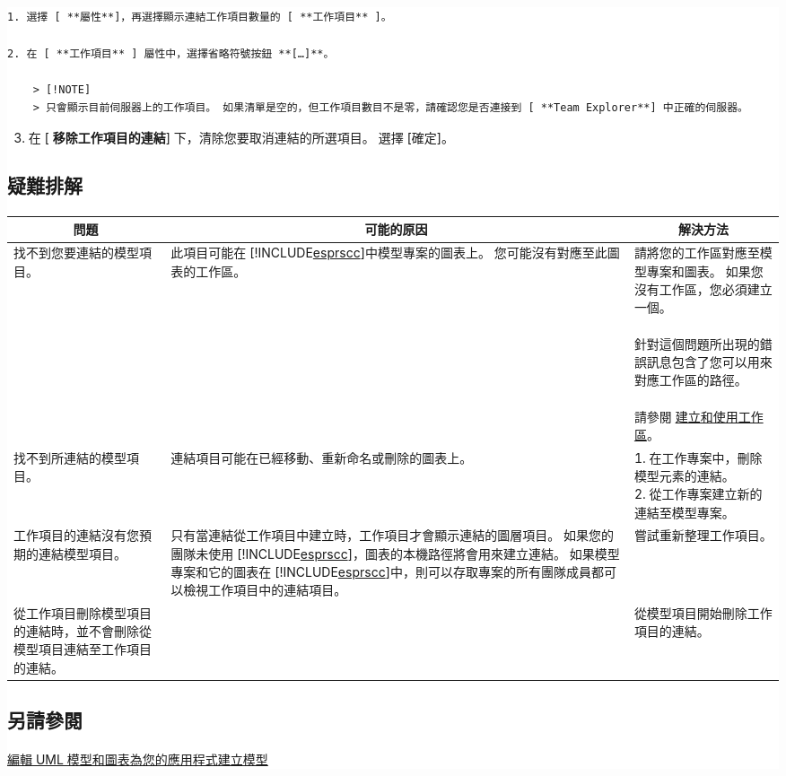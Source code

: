     1. 選擇 [ **屬性**]，再選擇顯示連結工作項目數量的 [ **工作項目** ]。

    2. 在 [ **工作項目** ] 屬性中，選擇省略符號按鈕 **[…]**。

        > [!NOTE]
        > 只會顯示目前伺服器上的工作項目。 如果清單是空的，但工作項目數目不是零，請確認您是否連接到 [ **Team Explorer**] 中正確的伺服器。

3. 在 [ **移除工作項目的連結**] 下，清除您要取消連結的所選項目。 選擇 [確定]。

## <a name="troubleshooting"></a><a name="Troubleshooting"></a> 疑難排解

|**問題**|**可能的原因**|**解決方法**|
|---------------|------------------------|--------------------|
|找不到您要連結的模型項目。|此項目可能在 [!INCLUDE[esprscc](../includes/esprscc-md.md)]中模型專案的圖表上。 您可能沒有對應至此圖表的工作區。|請將您的工作區對應至模型專案和圖表。 如果您沒有工作區，您必須建立一個。<br /><br /> 針對這個問題所出現的錯誤訊息包含了您可以用來對應工作區的路徑。<br /><br /> 請參閱 [建立和使用工作區](https://msdn.microsoft.com/library/1d7f6ed8-ec7c-48f8-86da-9aea55a90d5a)。|
|找不到所連結的模型項目。|連結項目可能在已經移動、重新命名或刪除的圖表上。|1. 在工作專案中，刪除模型元素的連結。<br />2. 從工作專案建立新的連結至模型專案。|
|工作項目的連結沒有您預期的連結模型項目。|只有當連結從工作項目中建立時，工作項目才會顯示連結的圖層項目。 如果您的團隊未使用 [!INCLUDE[esprscc](../includes/esprscc-md.md)]，圖表的本機路徑將會用來建立連結。 如果模型專案和它的圖表在 [!INCLUDE[esprscc](../includes/esprscc-md.md)]中，則可以存取專案的所有團隊成員都可以檢視工作項目中的連結項目。|嘗試重新整理工作項目。|
|從工作項目刪除模型項目的連結時，並不會刪除從模型項目連結至工作項目的連結。||從模型項目開始刪除工作項目的連結。|

## <a name="see-also"></a>另請參閱
 [編輯 UML 模型和圖表](../modeling/edit-uml-models-and-diagrams.md)[為您的應用程式建立模型](../modeling/create-models-for-your-app.md)
